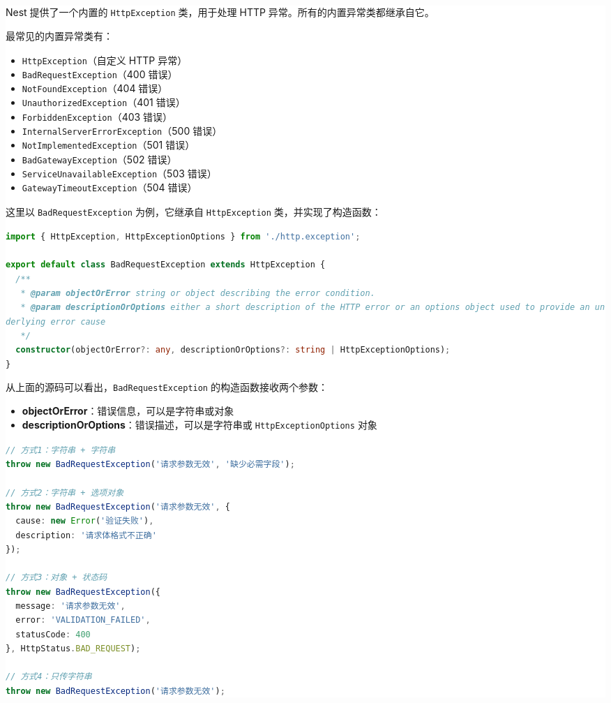 Nest 提供了一个内置的 `HttpException` 类，用于处理 HTTP 异常。所有的内置异常类都继承自它。

最常见的内置异常类有：

- `HttpException`（自定义 HTTP 异常）
- `BadRequestException`（400 错误）
- `NotFoundException`（404 错误）
- `UnauthorizedException`（401 错误）
- `ForbiddenException`（403 错误）
- `InternalServerErrorException`（500 错误）
- `NotImplementedException`（501 错误）
- `BadGatewayException`（502 错误）
- `ServiceUnavailableException`（503 错误）
- `GatewayTimeoutException`（504 错误）

这里以 `BadRequestException` 为例，它继承自 `HttpException` 类，并实现了构造函数：

```ts
import { HttpException, HttpExceptionOptions } from './http.exception';

export default class BadRequestException extends HttpException {
  /**
   * @param objectOrError string or object describing the error condition.
   * @param descriptionOrOptions either a short description of the HTTP error or an options object used to provide an underlying error cause
   */
  constructor(objectOrError?: any, descriptionOrOptions?: string | HttpExceptionOptions);
}
```

从上面的源码可以看出，`BadRequestException` 的构造函数接收两个参数：

- **objectOrError**：错误信息，可以是字符串或对象
- **descriptionOrOptions**：错误描述，可以是字符串或 `HttpExceptionOptions` 对象

```ts
// 方式1：字符串 + 字符串
throw new BadRequestException('请求参数无效', '缺少必需字段');

// 方式2：字符串 + 选项对象
throw new BadRequestException('请求参数无效', {
  cause: new Error('验证失败'),
  description: '请求体格式不正确'
});

// 方式3：对象 + 状态码
throw new BadRequestException({
  message: '请求参数无效',
  error: 'VALIDATION_FAILED',
  statusCode: 400
}, HttpStatus.BAD_REQUEST);

// 方式4：只传字符串
throw new BadRequestException('请求参数无效');
```
